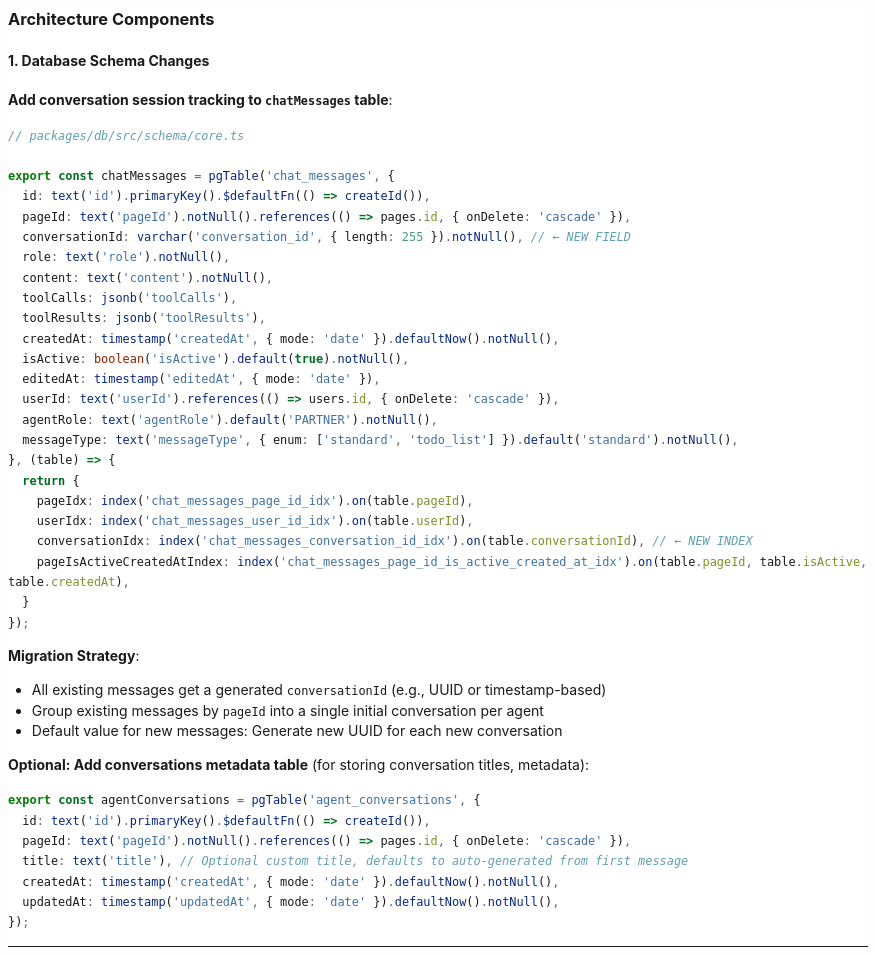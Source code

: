 ### Architecture Components

#### 1. Database Schema Changes

**Add conversation session tracking to `chatMessages` table**:

```typescript
// packages/db/src/schema/core.ts

export const chatMessages = pgTable('chat_messages', {
  id: text('id').primaryKey().$defaultFn(() => createId()),
  pageId: text('pageId').notNull().references(() => pages.id, { onDelete: 'cascade' }),
  conversationId: varchar('conversation_id', { length: 255 }).notNull(), // ← NEW FIELD
  role: text('role').notNull(),
  content: text('content').notNull(),
  toolCalls: jsonb('toolCalls'),
  toolResults: jsonb('toolResults'),
  createdAt: timestamp('createdAt', { mode: 'date' }).defaultNow().notNull(),
  isActive: boolean('isActive').default(true).notNull(),
  editedAt: timestamp('editedAt', { mode: 'date' }),
  userId: text('userId').references(() => users.id, { onDelete: 'cascade' }),
  agentRole: text('agentRole').default('PARTNER').notNull(),
  messageType: text('messageType', { enum: ['standard', 'todo_list'] }).default('standard').notNull(),
}, (table) => {
  return {
    pageIdx: index('chat_messages_page_id_idx').on(table.pageId),
    userIdx: index('chat_messages_user_id_idx').on(table.userId),
    conversationIdx: index('chat_messages_conversation_id_idx').on(table.conversationId), // ← NEW INDEX
    pageIsActiveCreatedAtIndex: index('chat_messages_page_id_is_active_created_at_idx').on(table.pageId, table.isActive, table.createdAt),
  }
});
```

**Migration Strategy**:
- All existing messages get a generated `conversationId` (e.g., UUID or timestamp-based)
- Group existing messages by `pageId` into a single initial conversation per agent
- Default value for new messages: Generate new UUID for each new conversation

**Optional: Add conversations metadata table** (for storing conversation titles, metadata):

```typescript
export const agentConversations = pgTable('agent_conversations', {
  id: text('id').primaryKey().$defaultFn(() => createId()),
  pageId: text('pageId').notNull().references(() => pages.id, { onDelete: 'cascade' }),
  title: text('title'), // Optional custom title, defaults to auto-generated from first message
  createdAt: timestamp('createdAt', { mode: 'date' }).defaultNow().notNull(),
  updatedAt: timestamp('updatedAt', { mode: 'date' }).defaultNow().notNull(),
});
```

---
